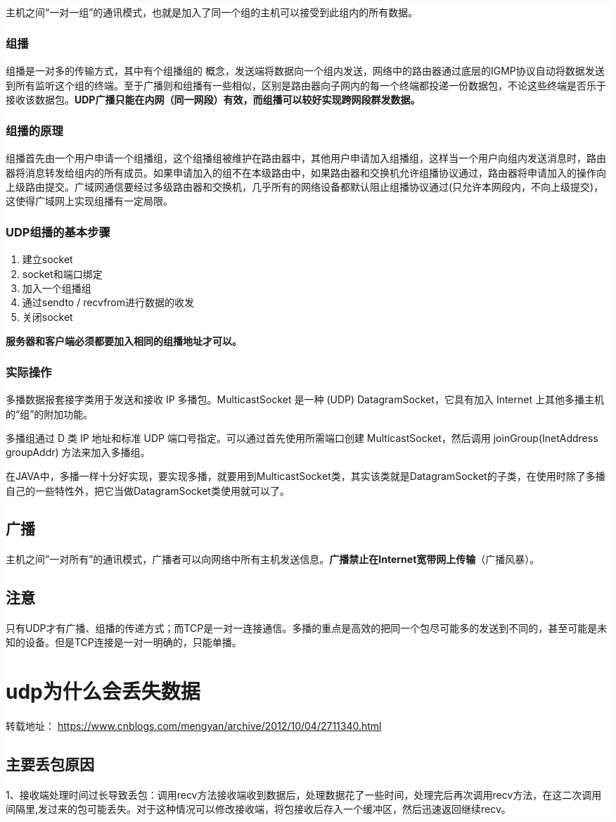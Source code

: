 主机之间“一对一组”的通讯模式，也就是加入了同一个组的主机可以接受到此组内的所有数据。

### 组播

组播是一对多的传输方式，其中有个组播组的 概念，发送端将数据向一个组内发送，网络中的路由器通过底层的IGMP协议自动将数据发送到所有监听这个组的终端。至于广播则和组播有一些相似，区别是路由器向子网内的每一个终端都投递一份数据包，不论这些终端是否乐于接收该数据包。**UDP广播只能在内网（同一网段）有效，而组播可以较好实现跨网段群发数据。**

### 组播的原理

组播首先由一个用户申请一个组播组，这个组播组被维护在路由器中，其他用户申请加入组播组，这样当一个用户向组内发送消息时，路由器将消息转发给组内的所有成员。如果申请加入的组不在本级路由中，如果路由器和交换机允许组播协议通过，路由器将申请加入的操作向上级路由提交。广域网通信要经过多级路由器和交换机，几乎所有的网络设备都默认阻止组播协议通过(只允许本网段内，不向上级提交)，这使得广域网上实现组播有一定局限。

### UDP组播的基本步骤

1. 建立socket
2. socket和端口绑定
3. 加入一个组播组
4. 通过sendto / recvfrom进行数据的收发
5. 关闭socket

 **服务器和客户端必须都要加入相同的组播地址才可以。**

### 实际操作

多播数据报套接字类用于发送和接收 IP 多播包。MulticastSocket 是一种 (UDP) DatagramSocket，它具有加入 Internet 上其他多播主机的“组”的附加功能。

多播组通过 D 类 IP 地址和标准 UDP 端口号指定。可以通过首先使用所需端口创建 MulticastSocket，然后调用 joinGroup(InetAddress groupAddr) 方法来加入多播组。

在JAVA中，多播一样十分好实现，要实现多播，就要用到MulticastSocket类，其实该类就是DatagramSocket的子类，在使用时除了多播自己的一些特性外，把它当做DatagramSocket类使用就可以了。



## 广播

主机之间“一对所有”的通讯模式，广播者可以向网络中所有主机发送信息。**广播禁止在Internet宽带网上传输**（广播风暴）。



## 注意

只有UDP才有广播、组播的传递方式；而TCP是一对一连接通信。多播的重点是高效的把同一个包尽可能多的发送到不同的，甚至可能是未知的设备。但是TCP连接是一对一明确的，只能单播。

# udp为什么会丢失数据

转载地址： https://www.cnblogs.com/mengyan/archive/2012/10/04/2711340.html

## 主要丢包原因

1、接收端处理时间过长导致丢包：调用recv方法接收端收到数据后，处理数据花了一些时间，处理完后再次调用recv方法，在这二次调用间隔里,发过来的包可能丢失。对于这种情况可以修改接收端，将包接收后存入一个缓冲区，然后迅速返回继续recv。
